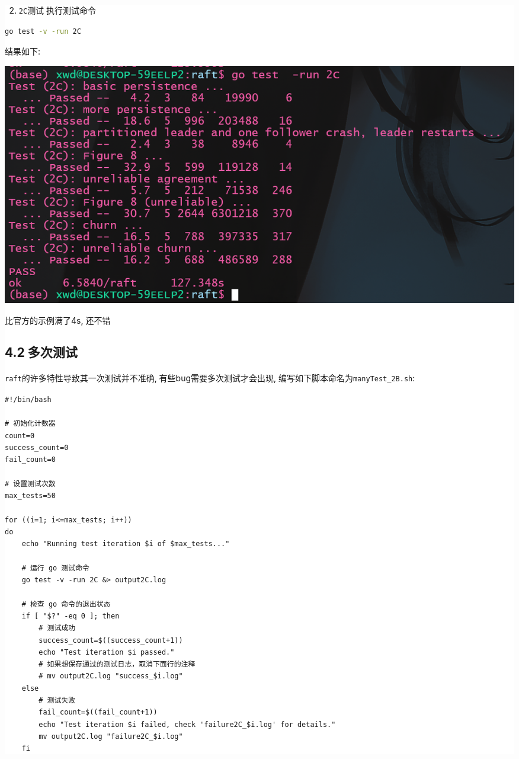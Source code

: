 2. `2C`测试
执行测试命令
```bash
go test -v -run 2C
```
结果如下:

![lab2-2C-test2C](../images/lab2-2C-test2C.png)

比官方的示例满了4s, 还不错

## 4.2 多次测试
`raft`的许多特性导致其一次测试并不准确, 有些bug需要多次测试才会出现, 编写如下脚本命名为`manyTest_2B.sh`:
```shell
#!/bin/bash

# 初始化计数器
count=0
success_count=0
fail_count=0

# 设置测试次数
max_tests=50

for ((i=1; i<=max_tests; i++))
do
    echo "Running test iteration $i of $max_tests..."
    
    # 运行 go 测试命令
    go test -v -run 2C &> output2C.log
    
    # 检查 go 命令的退出状态
    if [ "$?" -eq 0 ]; then
        # 测试成功
        success_count=$((success_count+1))
        echo "Test iteration $i passed."
        # 如果想保存通过的测试日志，取消下面行的注释
        # mv output2C.log "success_$i.log"
    else
        # 测试失败
        fail_count=$((fail_count+1))
        echo "Test iteration $i failed, check 'failure2C_$i.log' for details."
        mv output2C.log "failure2C_$i.log"
    fi
```